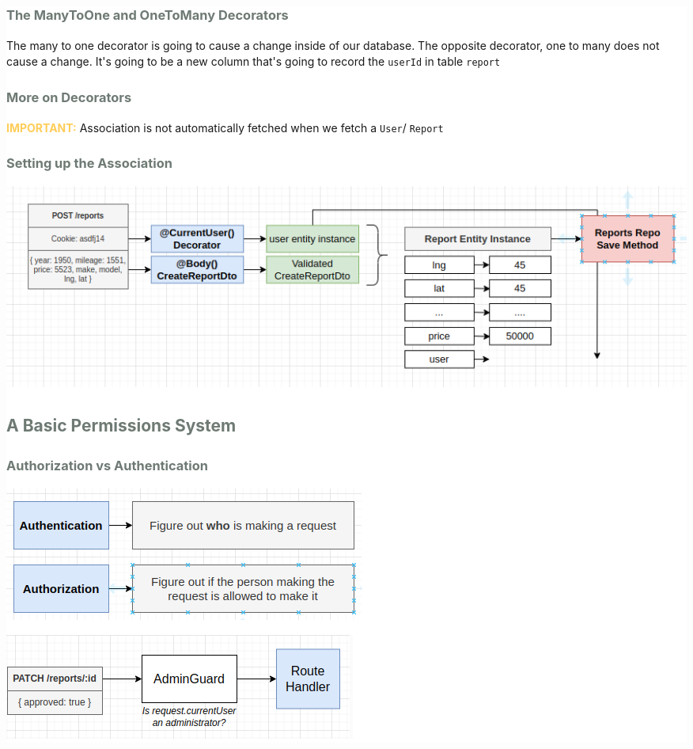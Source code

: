 ### **<span style='color: #6e7a73'>The ManyToOne and OneToMany Decorators**

The many to one decorator is going to cause a change inside of our database. The opposite decorator, one to many does not cause a change. It's going to be a new column that's going to record the `userId` in table `report`

### **<span style='color: #6e7a73'>More on Decorators**

**<span style='color: #ffcd58'>IMPORTANT:** Association is not automatically fetched when we fetch a `User`/ `Report`

### **<span style='color: #6e7a73'>Setting up the Association**

![image info](./_notes/15_sc2.png)

## **<span style='color: #6e7a73'>A Basic Permissions System**

### **<span style='color: #6e7a73'>Authorization vs Authentication**

![image info](./_notes/16_sc1.png)

![image info](./_notes/16_sc2.png)
